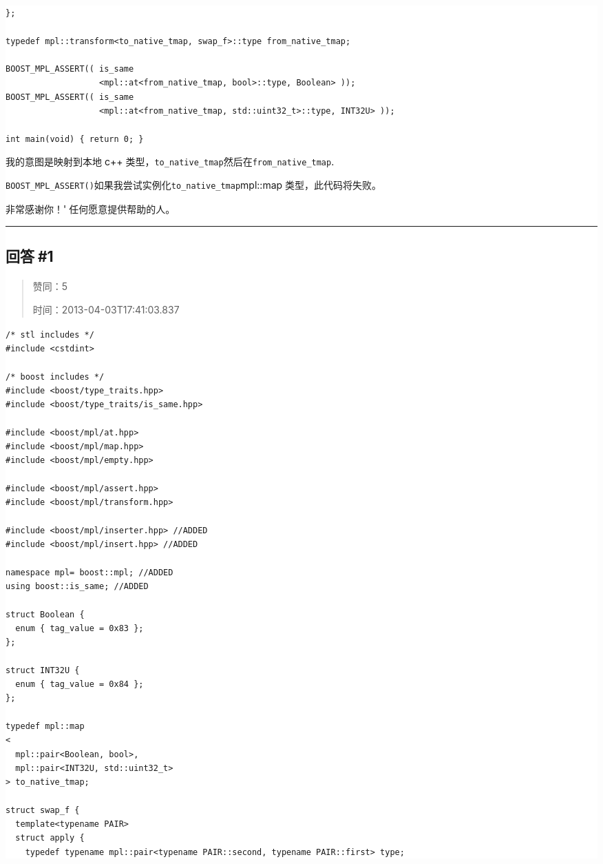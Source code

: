 ```
};

typedef mpl::transform<to_native_tmap, swap_f>::type from_native_tmap;

BOOST_MPL_ASSERT(( is_same
                   <mpl::at<from_native_tmap, bool>::type, Boolean> ));
BOOST_MPL_ASSERT(( is_same
                   <mpl::at<from_native_tmap, std::uint32_t>::type, INT32U> ));

int main(void) { return 0; } 
```

我的意图是映射到本地 c++ 类型，`to_native_tmap`然后在`from_native_tmap`.

`BOOST_MPL_ASSERT()`如果我尝试实例化`to_native_tmap`mpl::map 类型，此代码将失败。

非常感谢你！' 任何愿意提供帮助的人。

* * *

## 回答 #1

> 赞同：5
> 
> 时间：2013-04-03T17:41:03.837

```
/* stl includes */
#include <cstdint>

/* boost includes */
#include <boost/type_traits.hpp>
#include <boost/type_traits/is_same.hpp>

#include <boost/mpl/at.hpp>
#include <boost/mpl/map.hpp>
#include <boost/mpl/empty.hpp>

#include <boost/mpl/assert.hpp>
#include <boost/mpl/transform.hpp>

#include <boost/mpl/inserter.hpp> //ADDED
#include <boost/mpl/insert.hpp> //ADDED

namespace mpl= boost::mpl; //ADDED
using boost::is_same; //ADDED

struct Boolean {
  enum { tag_value = 0x83 };
};

struct INT32U {
  enum { tag_value = 0x84 };
};

typedef mpl::map
< 
  mpl::pair<Boolean, bool>,
  mpl::pair<INT32U, std::uint32_t>
> to_native_tmap;

struct swap_f {
  template<typename PAIR>
  struct apply {
    typedef typename mpl::pair<typename PAIR::second, typename PAIR::first> type;
```